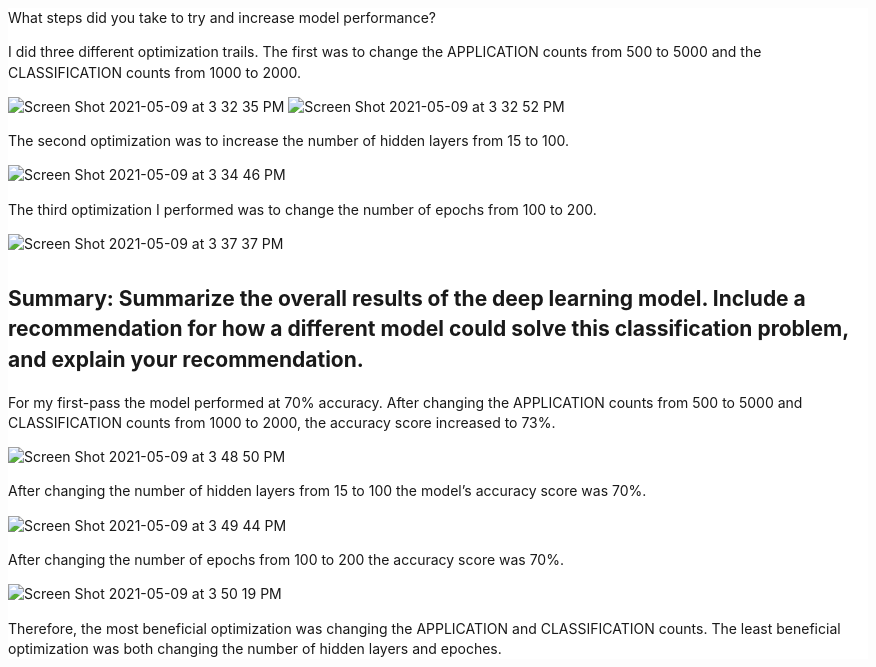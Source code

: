 
What steps did you take to try and increase model performance?

I did three different optimization trails. The first was to change the APPLICATION counts from 500 to 5000 and the CLASSIFICATION counts from 1000 to 2000.

<img width="1398" alt="Screen Shot 2021-05-09 at 3 32 35 PM" src="https://user-images.githubusercontent.com/75905911/117584612-f209ff80-b0db-11eb-84b1-b7a8c34b3dbd.png">

<img width="1380" alt="Screen Shot 2021-05-09 at 3 32 52 PM" src="https://user-images.githubusercontent.com/75905911/117584609-eae2f180-b0db-11eb-9d1a-9c9da8aae910.png">


The second optimization was to 	increase the number of hidden layers from 15 to 100.

<img width="1379" alt="Screen Shot 2021-05-09 at 3 34 46 PM" src="https://user-images.githubusercontent.com/75905911/117584689-5dec6800-b0dc-11eb-842d-92dc55334305.png">


The third optimization I performed was to change the number of epochs from 	100 to 200.

<img width="800" alt="Screen Shot 2021-05-09 at 3 37 37 PM" src="https://user-images.githubusercontent.com/75905911/117584729-84120800-b0dc-11eb-849f-4d6382dd52a6.png">


## Summary: Summarize the overall results of the deep learning model. Include a recommendation for how a different model could solve this classification problem, and explain your recommendation.

For my first-pass the model performed at 70% accuracy. After changing the APPLICATION counts from 500 to 5000 and CLASSIFICATION counts from 1000 to 2000, the accuracy score increased to 73%. 

<img width="815" alt="Screen Shot 2021-05-09 at 3 48 50 PM" src="https://user-images.githubusercontent.com/75905911/117584987-123abe00-b0de-11eb-9a9b-9097ed3a5adb.png">

After changing the number of hidden layers from 15 to 100 the model’s accuracy score was 70%. 

<img width="818" alt="Screen Shot 2021-05-09 at 3 49 44 PM" src="https://user-images.githubusercontent.com/75905911/117585013-31395000-b0de-11eb-9a1f-2dceed86762e.png">


After changing the number of epochs from 100 to 200 the accuracy score was 70%. 

<img width="827" alt="Screen Shot 2021-05-09 at 3 50 19 PM" src="https://user-images.githubusercontent.com/75905911/117585031-49a96a80-b0de-11eb-8c9a-fce11593142f.png">

Therefore, the most beneficial optimization was changing the APPLICATION and CLASSIFICATION counts. The least beneficial optimization was both changing the number of hidden layers and epoches.
